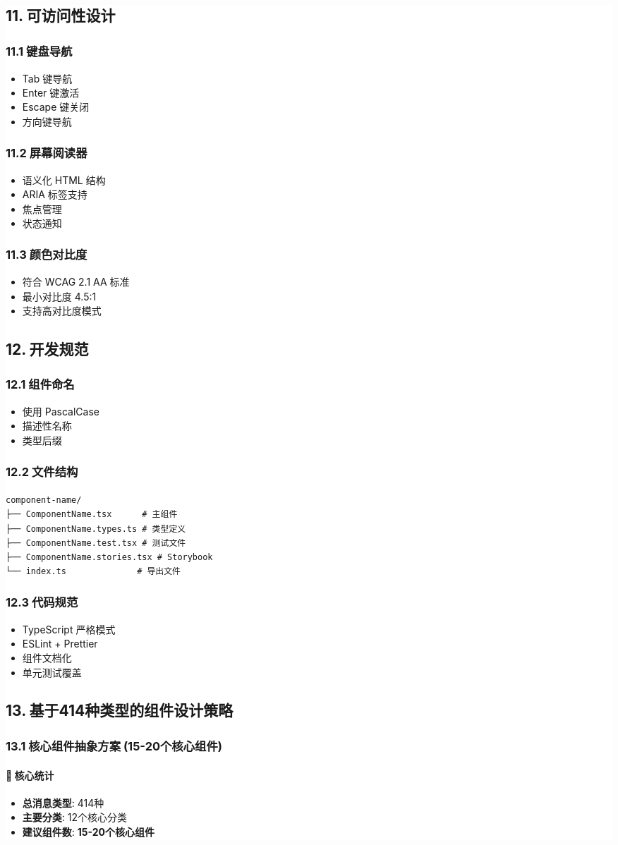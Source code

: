 ## 11. 可访问性设计

### 11.1 键盘导航
- Tab 键导航
- Enter 键激活
- Escape 键关闭
- 方向键导航

### 11.2 屏幕阅读器
- 语义化 HTML 结构
- ARIA 标签支持
- 焦点管理
- 状态通知

### 11.3 颜色对比度
- 符合 WCAG 2.1 AA 标准
- 最小对比度 4.5:1
- 支持高对比度模式

## 12. 开发规范

### 12.1 组件命名
- 使用 PascalCase
- 描述性名称
- 类型后缀

### 12.2 文件结构
```
component-name/
├── ComponentName.tsx      # 主组件
├── ComponentName.types.ts # 类型定义
├── ComponentName.test.tsx # 测试文件
├── ComponentName.stories.tsx # Storybook
└── index.ts              # 导出文件
```

### 12.3 代码规范
- TypeScript 严格模式
- ESLint + Prettier
- 组件文档化
- 单元测试覆盖

## 13. 基于414种类型的组件设计策略

### 13.1 核心组件抽象方案 (15-20个核心组件)

#### 🎯 核心统计
- **总消息类型**: 414种
- **主要分类**: 12个核心分类
- **建议组件数**: **15-20个核心组件**

